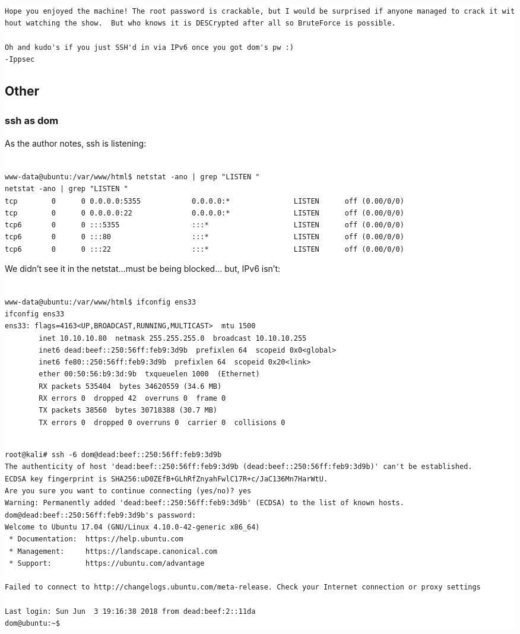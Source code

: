 ```
Hope you enjoyed the machine! The root password is crackable, but I would be surprised if anyone managed to crack it without watching the show.  But who knows it is DESCrypted after all so BruteForce is possible.

Oh and kudo's if you just SSH'd in via IPv6 once you got dom's pw :)
-Ippsec

```

## Other

### ssh as dom

As the author notes, ssh is listening:

```

www-data@ubuntu:/var/www/html$ netstat -ano | grep "LISTEN "
netstat -ano | grep "LISTEN "
tcp        0      0 0.0.0.0:5355            0.0.0.0:*               LISTEN      off (0.00/0/0)
tcp        0      0 0.0.0.0:22              0.0.0.0:*               LISTEN      off (0.00/0/0)
tcp6       0      0 :::5355                 :::*                    LISTEN      off (0.00/0/0)
tcp6       0      0 :::80                   :::*                    LISTEN      off (0.00/0/0)
tcp6       0      0 :::22                   :::*                    LISTEN      off (0.00/0/0)

```

We didn’t see it in the netstat…must be being blocked… but, IPv6 isn’t:

```

www-data@ubuntu:/var/www/html$ ifconfig ens33
ifconfig ens33
ens33: flags=4163<UP,BROADCAST,RUNNING,MULTICAST>  mtu 1500
        inet 10.10.10.80  netmask 255.255.255.0  broadcast 10.10.10.255
        inet6 dead:beef::250:56ff:feb9:3d9b  prefixlen 64  scopeid 0x0<global>
        inet6 fe80::250:56ff:feb9:3d9b  prefixlen 64  scopeid 0x20<link>
        ether 00:50:56:b9:3d:9b  txqueuelen 1000  (Ethernet)
        RX packets 535404  bytes 34620559 (34.6 MB)
        RX errors 0  dropped 42  overruns 0  frame 0
        TX packets 38560  bytes 30718388 (30.7 MB)
        TX errors 0  dropped 0 overruns 0  carrier 0  collisions 0

```

```

root@kali# ssh -6 dom@dead:beef::250:56ff:feb9:3d9b
The authenticity of host 'dead:beef::250:56ff:feb9:3d9b (dead:beef::250:56ff:feb9:3d9b)' can't be established.
ECDSA key fingerprint is SHA256:uD0ZEfB+GLhRfZnyahFwlC17R+c/JaC136Mn7HarWtU.
Are you sure you want to continue connecting (yes/no)? yes
Warning: Permanently added 'dead:beef::250:56ff:feb9:3d9b' (ECDSA) to the list of known hosts.
dom@dead:beef::250:56ff:feb9:3d9b's password:
Welcome to Ubuntu 17.04 (GNU/Linux 4.10.0-42-generic x86_64)
 * Documentation:  https://help.ubuntu.com
 * Management:     https://landscape.canonical.com
 * Support:        https://ubuntu.com/advantage

Failed to connect to http://changelogs.ubuntu.com/meta-release. Check your Internet connection or proxy settings

Last login: Sun Jun  3 19:16:38 2018 from dead:beef:2::11da
dom@ubuntu:~$

```
